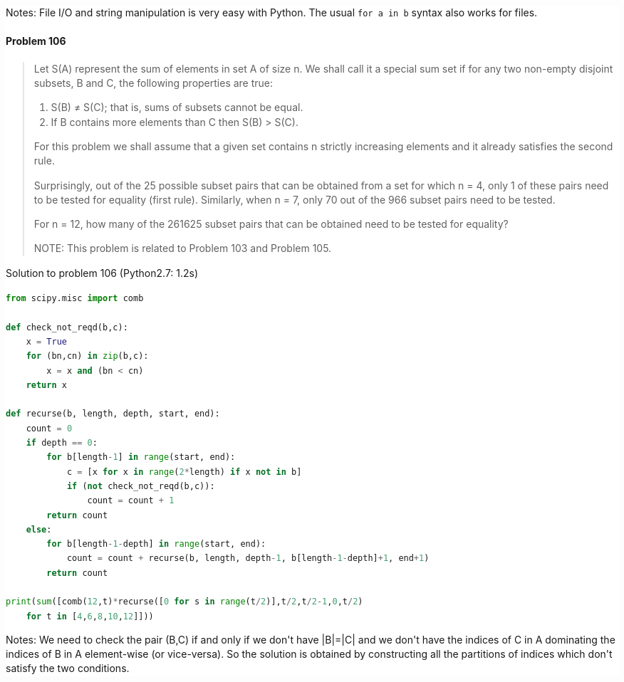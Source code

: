 Notes: File I/O and string manipulation is very easy with Python. The usual `for a in b` syntax also works for files.

#### Problem 106

> Let S(A) represent the sum of elements in set A of size n. We shall call it a special sum set if for any two non-empty disjoint subsets, B and C, the following properties are true:
> 
> 1. S(B) ≠ S(C); that is, sums of subsets cannot be equal.
> 2. If B contains more elements than C then S(B) > S(C).
> 
> For this problem we shall assume that a given set contains n strictly increasing elements and it already satisfies the second rule.
> 
> Surprisingly, out of the 25 possible subset pairs that can be obtained from a set for which n = 4, only 1 of these pairs need to be tested for equality (first rule). Similarly, when n = 7, only 70 out of the 966 subset pairs need to be tested.
> 
> For n = 12, how many of the 261625 subset pairs that can be obtained need to be tested for equality?
> 
> NOTE: This problem is related to Problem 103 and Problem 105.

Solution to problem 106 (Python2.7: 1.2s)

```python
from scipy.misc import comb

def check_not_reqd(b,c):
    x = True
    for (bn,cn) in zip(b,c):
        x = x and (bn < cn)
    return x

def recurse(b, length, depth, start, end):
    count = 0
    if depth == 0:
        for b[length-1] in range(start, end):
            c = [x for x in range(2*length) if x not in b]
            if (not check_not_reqd(b,c)):
                count = count + 1
        return count
    else:
        for b[length-1-depth] in range(start, end):
            count = count + recurse(b, length, depth-1, b[length-1-depth]+1, end+1)
        return count

print(sum([comb(12,t)*recurse([0 for s in range(t/2)],t/2,t/2-1,0,t/2) 
    for t in [4,6,8,10,12]]))
```

Notes: We need to check the pair (B,C) if and only if we don't have \|B\|=\|C\| and we don't have the indices of C in A dominating the indices of B in A element-wise (or vice-versa). So the solution is obtained by constructing all the partitions of indices which don't satisfy the two conditions.


[projecteuler]:  https://projecteuler.net
[wiki-lazyeval]: https://en.wikipedia.org/wiki/Lazy_evaluation
[mathse-pe106]:  https://math.stackexchange.com/questions/1723048/project-euler-106-necessary-and-sufficient-conditions
[reddit-rust]:   https://www.reddit.com/r/rust
[irc-rust]:      https://chat.mibbit.com/?server=irc.mozilla.org%3A%2B6697&channel=%23rust
[crates.io]:     http://doc.crates.io/
[wiki-purity]:   https://en.wikipedia.org/wiki/Purely_functional
[hoogle]:        https://www.haskell.org/hoogle/?hoogle=
[matplotlib]:    http://matplotlib.org/
[sympy]:         http://www.sympy.org/en/index.html
[numpy]:         http://www.numpy.org/
[rouge-issue]:   https://github.com/jneen/rouge/issues/287
[rouge-PR]:      https://github.com/jneen/rouge/pull/452